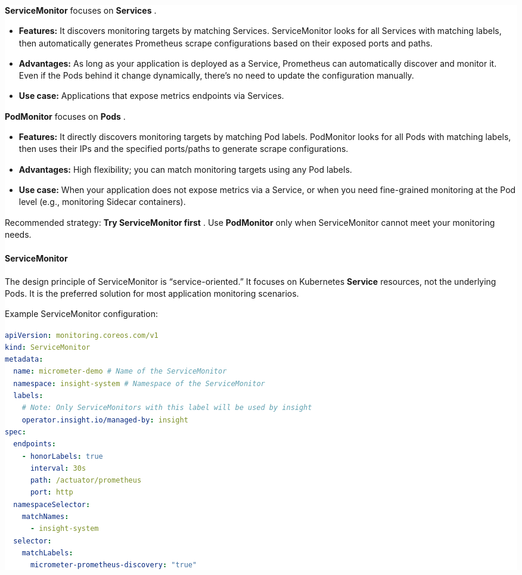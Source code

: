 __ServiceMonitor__ focuses on __Services__ .

- __Features:__ It discovers monitoring targets by matching Services. ServiceMonitor looks for all Services with matching labels, then automatically generates Prometheus scrape configurations based on their exposed ports and paths.
  
- __Advantages:__ As long as your application is deployed as a Service, Prometheus can automatically discover and monitor it. Even if the Pods behind it change dynamically, there’s no need to update the configuration manually.
  
- __Use case:__ Applications that expose metrics endpoints via Services.
  
__PodMonitor__ focuses on __Pods__ .

- __Features:__ It directly discovers monitoring targets by matching Pod labels. PodMonitor looks for all Pods with matching labels, then uses their IPs and the specified ports/paths to generate scrape configurations.
  
- __Advantages:__ High flexibility; you can match monitoring targets using any Pod labels.
  
- __Use case:__ When your application does not expose metrics via a Service, or when you need fine-grained monitoring at the Pod level (e.g., monitoring Sidecar containers).

Recommended strategy: __Try ServiceMonitor first__ . Use __PodMonitor__ only when ServiceMonitor cannot meet your monitoring needs.

#### ServiceMonitor

The design principle of ServiceMonitor is “service-oriented.” It focuses on Kubernetes __Service__ resources, not the underlying Pods. It is the preferred solution for most application monitoring scenarios.

Example ServiceMonitor configuration:

```yaml
apiVersion: monitoring.coreos.com/v1
kind: ServiceMonitor
metadata:
  name: micrometer-demo # Name of the ServiceMonitor
  namespace: insight-system # Namespace of the ServiceMonitor
  labels:
    # Note: Only ServiceMonitors with this label will be used by insight
    operator.insight.io/managed-by: insight
spec:
  endpoints: 
    - honorLabels: true
      interval: 30s
      path: /actuator/prometheus
      port: http
  namespaceSelector: 
    matchNames:
      - insight-system 
  selector: 
    matchLabels:
      micrometer-prometheus-discovery: "true"
```
